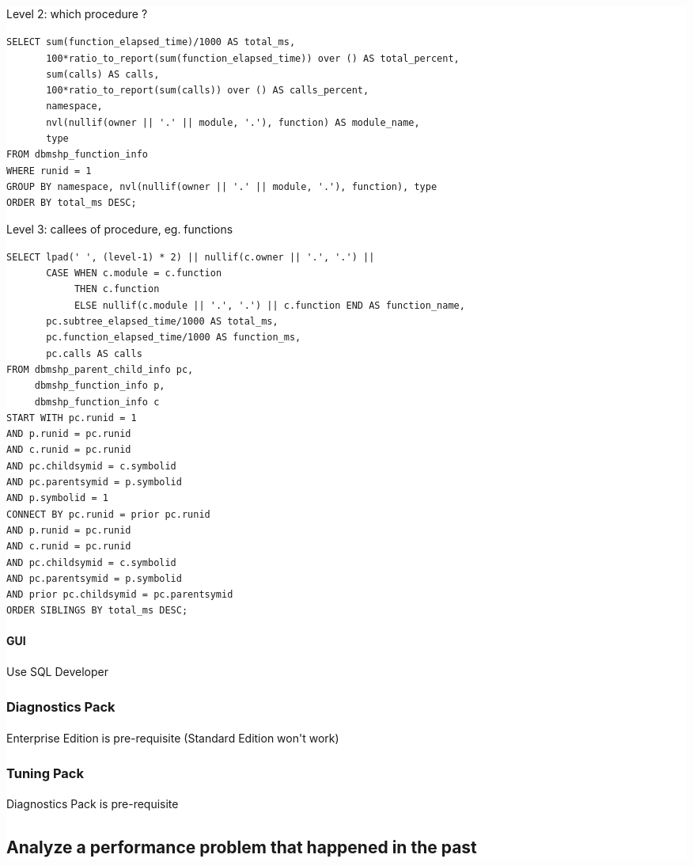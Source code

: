 Level 2: which procedure ?
```oracle
SELECT sum(function_elapsed_time)/1000 AS total_ms,
       100*ratio_to_report(sum(function_elapsed_time)) over () AS total_percent,
       sum(calls) AS calls,
       100*ratio_to_report(sum(calls)) over () AS calls_percent,
       namespace,
       nvl(nullif(owner || '.' || module, '.'), function) AS module_name,
       type
FROM dbmshp_function_info
WHERE runid = 1
GROUP BY namespace, nvl(nullif(owner || '.' || module, '.'), function), type
ORDER BY total_ms DESC;
```

Level 3: callees of procedure, eg. functions
```oracle
SELECT lpad(' ', (level-1) * 2) || nullif(c.owner || '.', '.') ||
       CASE WHEN c.module = c.function
            THEN c.function
            ELSE nullif(c.module || '.', '.') || c.function END AS function_name,
       pc.subtree_elapsed_time/1000 AS total_ms,
       pc.function_elapsed_time/1000 AS function_ms,
       pc.calls AS calls
FROM dbmshp_parent_child_info pc,
     dbmshp_function_info p,
     dbmshp_function_info c
START WITH pc.runid = 1
AND p.runid = pc.runid
AND c.runid = pc.runid
AND pc.childsymid = c.symbolid
AND pc.parentsymid = p.symbolid
AND p.symbolid = 1
CONNECT BY pc.runid = prior pc.runid
AND p.runid = pc.runid
AND c.runid = pc.runid
AND pc.childsymid = c.symbolid
AND pc.parentsymid = p.symbolid
AND prior pc.childsymid = pc.parentsymid
ORDER SIBLINGS BY total_ms DESC;
```

#### GUI
Use SQL Developer

### Diagnostics Pack 
Enterprise Edition is pre-requisite (Standard Edition won't work)

### Tuning Pack
Diagnostics Pack is pre-requisite

## Analyze a performance problem that happened in the past
